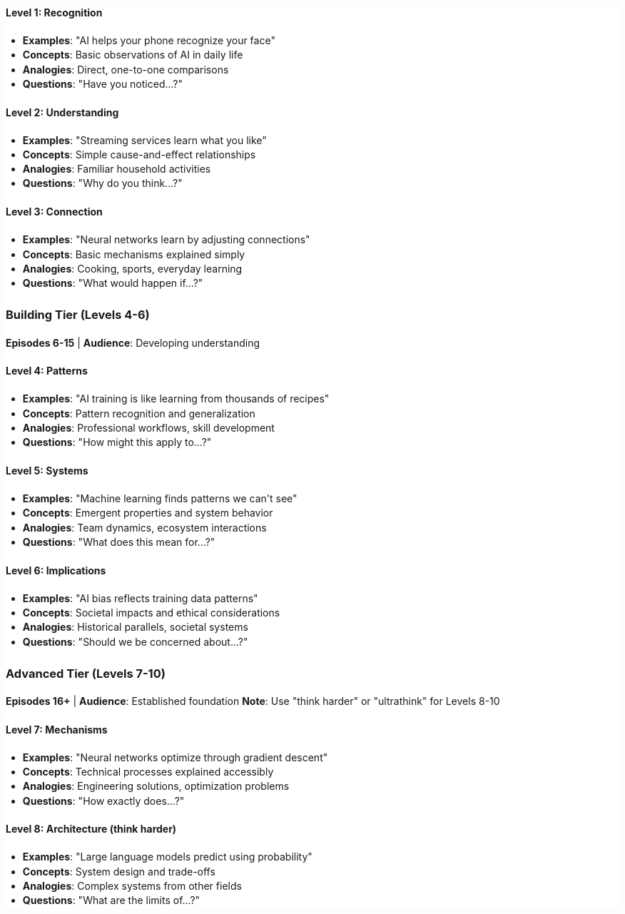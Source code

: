 #### Level 1: Recognition
- **Examples**: "AI helps your phone recognize your face"
- **Concepts**: Basic observations of AI in daily life
- **Analogies**: Direct, one-to-one comparisons
- **Questions**: "Have you noticed...?"

#### Level 2: Understanding
- **Examples**: "Streaming services learn what you like"
- **Concepts**: Simple cause-and-effect relationships
- **Analogies**: Familiar household activities
- **Questions**: "Why do you think...?"

#### Level 3: Connection
- **Examples**: "Neural networks learn by adjusting connections"
- **Concepts**: Basic mechanisms explained simply
- **Analogies**: Cooking, sports, everyday learning
- **Questions**: "What would happen if...?"

### Building Tier (Levels 4-6)
**Episodes 6-15** | **Audience**: Developing understanding

#### Level 4: Patterns
- **Examples**: "AI training is like learning from thousands of recipes"
- **Concepts**: Pattern recognition and generalization
- **Analogies**: Professional workflows, skill development
- **Questions**: "How might this apply to...?"

#### Level 5: Systems
- **Examples**: "Machine learning finds patterns we can't see"
- **Concepts**: Emergent properties and system behavior
- **Analogies**: Team dynamics, ecosystem interactions
- **Questions**: "What does this mean for...?"

#### Level 6: Implications
- **Examples**: "AI bias reflects training data patterns"
- **Concepts**: Societal impacts and ethical considerations
- **Analogies**: Historical parallels, societal systems
- **Questions**: "Should we be concerned about...?"

### Advanced Tier (Levels 7-10)
**Episodes 16+** | **Audience**: Established foundation
**Note**: Use "think harder" or "ultrathink" for Levels 8-10

#### Level 7: Mechanisms
- **Examples**: "Neural networks optimize through gradient descent"
- **Concepts**: Technical processes explained accessibly
- **Analogies**: Engineering solutions, optimization problems
- **Questions**: "How exactly does...?"

#### Level 8: Architecture (think harder)
- **Examples**: "Large language models predict using probability"
- **Concepts**: System design and trade-offs
- **Analogies**: Complex systems from other fields
- **Questions**: "What are the limits of...?"

